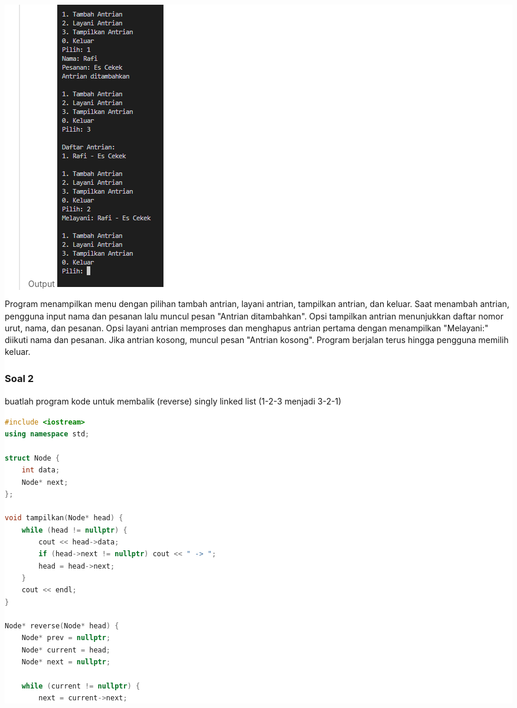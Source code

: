 ```C++
```

> Output
> ![Screenshot soal 1](output/screenshot_soal1.png)

Program menampilkan menu dengan pilihan tambah antrian, layani antrian, tampilkan antrian, dan keluar. Saat menambah antrian, pengguna input nama dan pesanan lalu muncul pesan "Antrian ditambahkan". Opsi tampilkan antrian menunjukkan daftar nomor urut, nama, dan pesanan. Opsi layani antrian memproses dan menghapus antrian pertama dengan menampilkan "Melayani:" diikuti nama dan pesanan. Jika antrian kosong, muncul pesan "Antrian kosong". Program berjalan terus hingga pengguna memilih keluar.

### Soal 2

buatlah program kode untuk membalik (reverse) singly linked list (1-2-3 menjadi 3-2-1) 

```C++
#include <iostream>
using namespace std;

struct Node {
    int data;
    Node* next;
};

void tampilkan(Node* head) {
    while (head != nullptr) {
        cout << head->data;
        if (head->next != nullptr) cout << " -> ";
        head = head->next;
    }
    cout << endl;
}

Node* reverse(Node* head) {
    Node* prev = nullptr;
    Node* current = head;
    Node* next = nullptr;
    
    while (current != nullptr) {
        next = current->next;
```